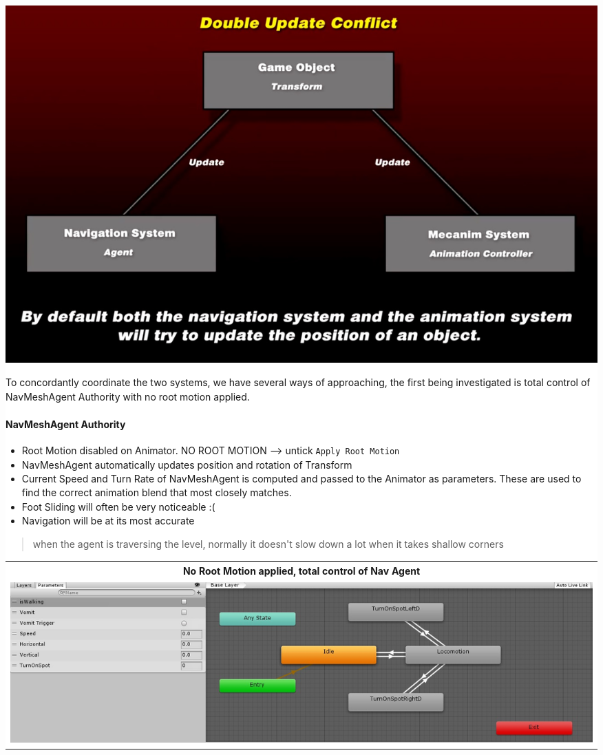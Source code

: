 <img src="NotesAssets/01_navigation_path_finding/double_conflict.jpg">

To concordantly coordinate the two systems, we have several ways of approaching, the first being investigated is total control of NavMeshAgent Authority with no root motion applied.

#### NavMeshAgent Authority

- Root Motion disabled on Animator. NO ROOT MOTION --> untick `Apply Root Motion`
- NavMeshAgent automatically updates position and rotation of Transform
- Current Speed and Turn Rate of NavMeshAgent is computed and passed to the Animator as parameters. These are used to find the correct animation blend that most closely matches.
- Foot Sliding will often be very noticeable :(
- Navigation will be at its most accurate

> when the agent is traversing the level, normally it doesn't slow down a lot when it takes shallow corners

<table>
  <tr>
    <th>No Root Motion applied, total control of Nav Agent</th>
  </tr>
  <tr>
    <td>
      <img 
        src="NotesAssets/02_animations/02_mecanim_navigation/animator_layout_navAgentAuthority.jpg">
    </td>
  </tr>
</table>
